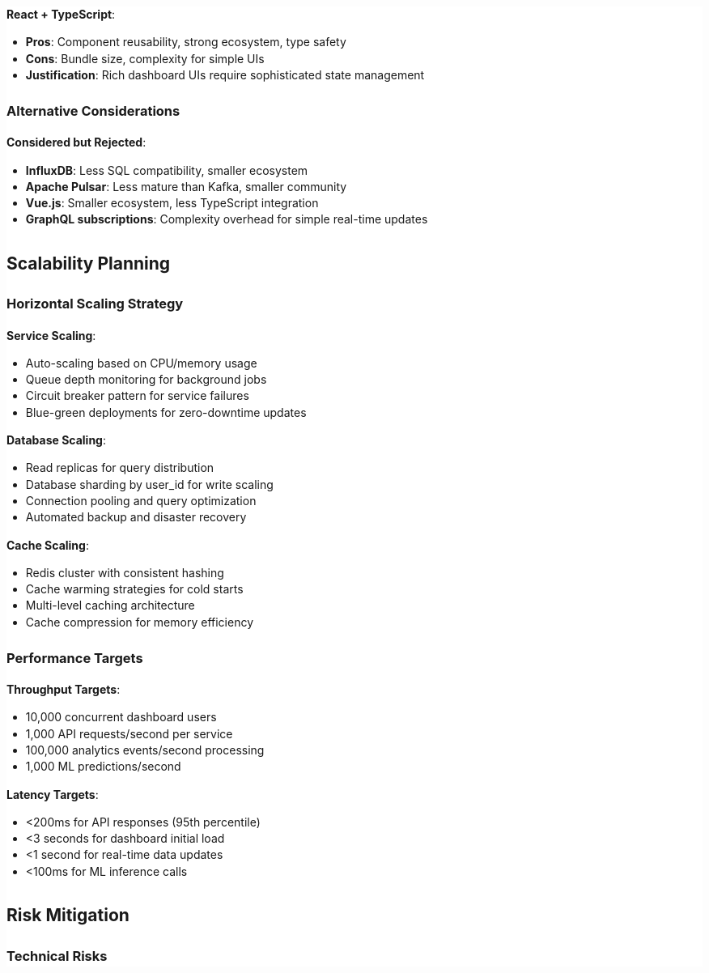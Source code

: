 **React + TypeScript**:
- **Pros**: Component reusability, strong ecosystem, type safety
- **Cons**: Bundle size, complexity for simple UIs
- **Justification**: Rich dashboard UIs require sophisticated state management

### Alternative Considerations

**Considered but Rejected**:
- **InfluxDB**: Less SQL compatibility, smaller ecosystem
- **Apache Pulsar**: Less mature than Kafka, smaller community
- **Vue.js**: Smaller ecosystem, less TypeScript integration
- **GraphQL subscriptions**: Complexity overhead for simple real-time updates

## Scalability Planning

### Horizontal Scaling Strategy

**Service Scaling**:
- Auto-scaling based on CPU/memory usage
- Queue depth monitoring for background jobs
- Circuit breaker pattern for service failures
- Blue-green deployments for zero-downtime updates

**Database Scaling**:
- Read replicas for query distribution
- Database sharding by user_id for write scaling
- Connection pooling and query optimization
- Automated backup and disaster recovery

**Cache Scaling**:
- Redis cluster with consistent hashing
- Cache warming strategies for cold starts
- Multi-level caching architecture
- Cache compression for memory efficiency

### Performance Targets

**Throughput Targets**:
- 10,000 concurrent dashboard users
- 1,000 API requests/second per service
- 100,000 analytics events/second processing
- 1,000 ML predictions/second

**Latency Targets**:
- <200ms for API responses (95th percentile)
- <3 seconds for dashboard initial load
- <1 second for real-time data updates
- <100ms for ML inference calls

## Risk Mitigation

### Technical Risks
